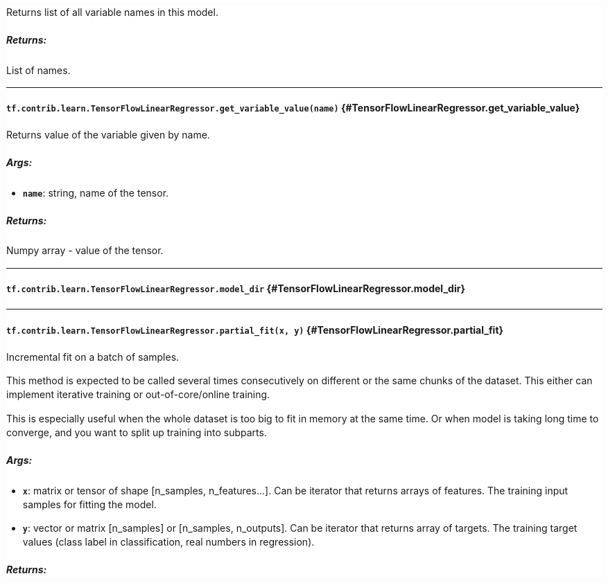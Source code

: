 Returns list of all variable names in this model.

##### Returns:

  List of names.


- - -

#### `tf.contrib.learn.TensorFlowLinearRegressor.get_variable_value(name)` {#TensorFlowLinearRegressor.get_variable_value}

Returns value of the variable given by name.

##### Args:


*  <b>`name`</b>: string, name of the tensor.

##### Returns:

  Numpy array - value of the tensor.


- - -

#### `tf.contrib.learn.TensorFlowLinearRegressor.model_dir` {#TensorFlowLinearRegressor.model_dir}




- - -

#### `tf.contrib.learn.TensorFlowLinearRegressor.partial_fit(x, y)` {#TensorFlowLinearRegressor.partial_fit}

Incremental fit on a batch of samples.

This method is expected to be called several times consecutively
on different or the same chunks of the dataset. This either can
implement iterative training or out-of-core/online training.

This is especially useful when the whole dataset is too big to
fit in memory at the same time. Or when model is taking long time
to converge, and you want to split up training into subparts.

##### Args:


*  <b>`x`</b>: matrix or tensor of shape [n_samples, n_features...]. Can be
  iterator that returns arrays of features. The training input
  samples for fitting the model.

*  <b>`y`</b>: vector or matrix [n_samples] or [n_samples, n_outputs]. Can be
  iterator that returns array of targets. The training target values
  (class label in classification, real numbers in regression).

##### Returns:
